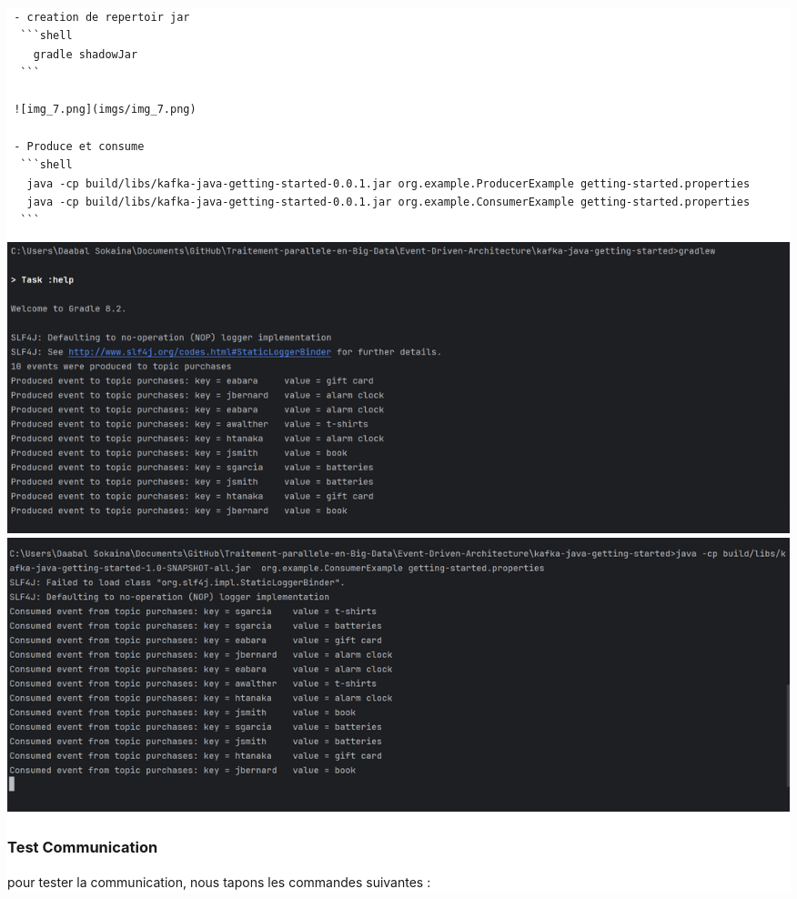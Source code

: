      - creation de repertoir jar 
      ```shell
        gradle shadowJar
      ```

     ![img_7.png](imgs/img_7.png)
     
     - Produce et consume 
      ```shell
       java -cp build/libs/kafka-java-getting-started-0.0.1.jar org.example.ProducerExample getting-started.properties
       java -cp build/libs/kafka-java-getting-started-0.0.1.jar org.example.ConsumerExample getting-started.properties
      ```
![img_8.png](imgs/img_8.png)
![img_9.png](imgs/img_9.png)
### Test Communication 
pour tester la communication, nous tapons les commandes suivantes : 
```shell
```